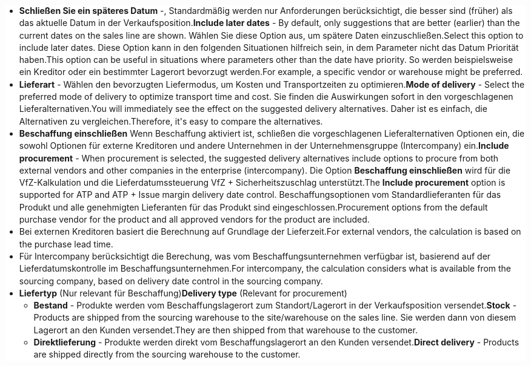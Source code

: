 -   <span data-ttu-id="e2f23-167">**Schließen Sie ein späteres Datum** -, Standardmäßig werden nur Anforderungen berücksichtigt, die besser sind (früher) als das aktuelle Datum in der Verkaufsposition.</span><span class="sxs-lookup"><span data-stu-id="e2f23-167">**Include later dates** - By default, only suggestions that are better (earlier) than the current dates on the sales line are shown.</span></span> <span data-ttu-id="e2f23-168">Wählen Sie diese Option aus, um spätere Daten einzuschließen.</span><span class="sxs-lookup"><span data-stu-id="e2f23-168">Select this option to include later dates.</span></span> <span data-ttu-id="e2f23-169">Diese Option kann in den folgenden Situationen hilfreich sein, in dem Parameter nicht das Datum Priorität haben.</span><span class="sxs-lookup"><span data-stu-id="e2f23-169">This option can be useful in situations where parameters other than the date have priority.</span></span> <span data-ttu-id="e2f23-170">So werden beispielsweise ein Kreditor oder ein bestimmter Lagerort bevorzugt werden.</span><span class="sxs-lookup"><span data-stu-id="e2f23-170">For example, a specific vendor or warehouse might be preferred.</span></span>
-   <span data-ttu-id="e2f23-171">**Lieferart** - Wählen den bevorzugten Liefermodus, um Kosten und Transportzeiten zu optimieren.</span><span class="sxs-lookup"><span data-stu-id="e2f23-171">**Mode of delivery** - Select the preferred mode of delivery to optimize transport time and cost.</span></span> <span data-ttu-id="e2f23-172">Sie finden die Auswirkungen sofort in den vorgeschlagenen Lieferalternativen.</span><span class="sxs-lookup"><span data-stu-id="e2f23-172">You will immediately see the effect on the suggested delivery alternatives.</span></span> <span data-ttu-id="e2f23-173">Daher ist es einfach, die Alternativen zu vergleichen.</span><span class="sxs-lookup"><span data-stu-id="e2f23-173">Therefore, it's easy to compare the alternatives.</span></span>
-   <span data-ttu-id="e2f23-174">**Beschaffung einschließen** Wenn Beschaffung aktiviert ist, schließen die vorgeschlagenen Lieferalternativen Optionen ein, die sowohl Optionen für externe Kreditoren und andere Unternehmen in der Unternehmensgruppe (Intercompany) ein.</span><span class="sxs-lookup"><span data-stu-id="e2f23-174">**Include procurement** - When procurement is selected, the suggested delivery alternatives include options to procure from both external vendors and other companies in the enterprise (intercompany).</span></span> <span data-ttu-id="e2f23-175">Die Option **Beschaffung einschließen** wird für die VfZ-Kalkulation und die Lieferdatumssteuerung VfZ + Sicherheitszuschlag unterstützt.</span><span class="sxs-lookup"><span data-stu-id="e2f23-175">The **Include procurement** option is supported for ATP and ATP + Issue margin delivery date control.</span></span> <span data-ttu-id="e2f23-176">Beschaffungsoptionen vom Standardlieferanten für das Produkt und alle genehmigten Lieferanten für das Produkt sind eingeschlossen.</span><span class="sxs-lookup"><span data-stu-id="e2f23-176">Procurement options from the default purchase vendor for the product and all approved vendors for the product are included.</span></span>
-   <span data-ttu-id="e2f23-177">Bei externen Kreditoren basiert die Berechnung auf Grundlage der Lieferzeit.</span><span class="sxs-lookup"><span data-stu-id="e2f23-177">For external vendors, the calculation is based on the purchase lead time.</span></span>
-   <span data-ttu-id="e2f23-178">Für Intercompany berücksichtigt die Berechung, was vom Beschaffungsunternehmen verfügbar ist, basierend auf der Lieferdatumskontrolle im Beschaffungsunternehmen.</span><span class="sxs-lookup"><span data-stu-id="e2f23-178">For intercompany, the calculation considers what is available from the sourcing company, based on delivery date control in the sourcing company.</span></span>
-   <span data-ttu-id="e2f23-179">**Liefertyp** (Nur relevant für Beschaffung)</span><span class="sxs-lookup"><span data-stu-id="e2f23-179">**Delivery type** (Relevant for procurement)</span></span>
    -   <span data-ttu-id="e2f23-180">**Bestand** - Produkte werden vom Beschaffungslagerort zum Standort/Lagerort in der Verkaufsposition versendet.</span><span class="sxs-lookup"><span data-stu-id="e2f23-180">**Stock** - Products are shipped from the sourcing warehouse to the site/warehouse on the sales line.</span></span> <span data-ttu-id="e2f23-181">Sie werden dann von diesem Lagerort an den Kunden versendet.</span><span class="sxs-lookup"><span data-stu-id="e2f23-181">They are then shipped from that warehouse to the customer.</span></span>
    -   <span data-ttu-id="e2f23-182">**Direktlieferung** - Produkte werden direkt vom Beschaffungslagerort an den Kunden versendet.</span><span class="sxs-lookup"><span data-stu-id="e2f23-182">**Direct delivery** - Products are shipped directly from the sourcing warehouse to the customer.</span></span>

